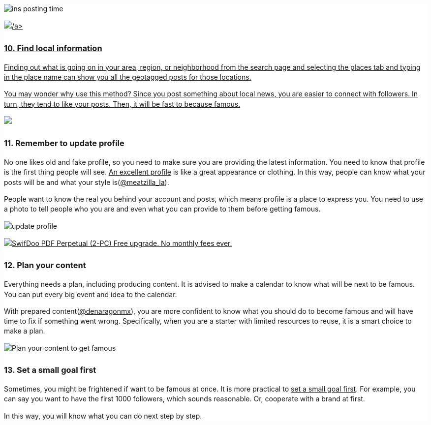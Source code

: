 ![ins posting time](https://images.wondershare.com/filmora/article-images/ins-posting-time.JPG)


<a href="https://store.nero.com/order/checkout.php?PRODS=4729507&QTY=1&AFFILIATE=108875&CART=1"><img src="https://www.nero.com/nero-com-wAssets/img/banners/2023/TIU/Nero_TuneItUp_Screen_2.webp" border="0">/a>

### 10\. Find local information

 Finding out what is going on in your area, region, or neighborhood from the search page and selecting the places tab and typing in the place name can show you all the geotagged posts for those locations.

 You may wonder why use this method? Since you post something about local news, you are easier to connect with followers. In turn, they tend to like your posts. Then, it will be fast to because famous.


<a href="https://secure.2checkout.com/order/checkout.php?PRODS=3851655&QTY=1&AFFILIATE=108875&CART=1"><img src="http://www.aiseesoft.com/avangate/30p/banner.jpg" border="0"></a>

### 11\. Remember to update profile

 No one likes old and fake profile, so you need to make sure you are providing the latest information. You need to know that profile is the first thing people will see. [An excellent profile](https://www.oberlo.com/blog/instagram-bio) is like a great appearance or clothing. In this way, people can know what your posts will be and what your style is([@meatzilla\_la](https://www.instagram.com/meatzilla%5Fla/)).

 People want to know the real you behind your account and posts, which means profile is a place to express you. You need to use a photo to tell people who you are and even what you can provide to them before getting famous.

![update profile](https://images.wondershare.com/filmora/article-images/update-profile.jpg)


<a href="https://purchase.swifdoo.com/order/checkout.php?PRODS=38709260&QTY=1&AFFILIATE=108875&CART=1"><img src="https://secure.avangate.com/images/merchant/8b932759a5a04ddb34bf79e3f9072e4b/products/Product%20box%20white-1024x1024.png" border="0">SwifDoo PDF Perpetual (2-PC)  Free upgrade. No monthly fees ever. </a>

### 12\. Plan your content

 Everything needs a plan, including producing content. It is advised to make a calendar to know what will be next to be famous. You can put every big event and idea to the calendar.

 With prepared content([@denaragonmx](https://www.instagram.com/denaragonmx/)), you are more confident to know what you should do to become famous and will have time to fix if something went wrong. Specifically, when you are a starter with limited resources to reuse, it is a smart choice to make a plan.

![Plan your content to get famous](https://images.wondershare.com/filmora/article-images/plan-content.jpg)

### 13\. Set a small goal first

 Sometimes, you might be frightened if want to be famous at once. It is more practical to [set a small goal first](https://www.mindtools.com/page6.html). For example, you can say you want to have the first 1000 followers, which sounds reasonable. Or, cooperate with a brand at first.

 In this way, you will know what you can do next step by step.
